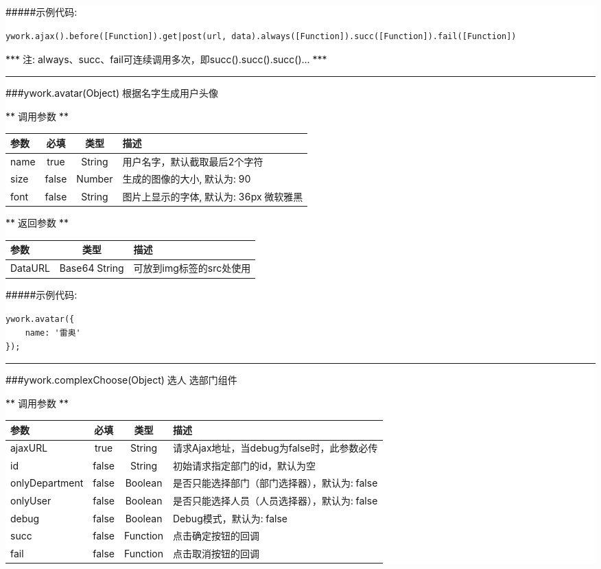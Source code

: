 
#####示例代码:
```
ywork.ajax().before([Function]).get|post(url, data).always([Function]).succ([Function]).fail([Function])
```

*** 注: always、succ、fail可连续调用多次，即succ().succ().succ()... ***

---

###ywork.avatar(Object)
根据名字生成用户头像

** 调用参数 **

| 参数 | 必填 | 类型 | 描述 |
|:-------------|:-------------:|:-------------:|:-------------|
| name | true | String | 用户名字，默认截取最后2个字符 |
| size | false | Number | 生成的图像的大小, 默认为: 90 |
| font | false | String | 图片上显示的字体, 默认为: 36px 微软雅黑 |

** 返回参数 **

| 参数 | 类型 | 描述 |
|:-------------|:-------------:|:-------------|
| DataURL | Base64 String | 可放到img标签的src处使用 |


#####示例代码:
```
ywork.avatar({
	name: '雷奥'
});
```

---

###ywork.complexChoose(Object)
选人 选部门组件

** 调用参数 **

| 参数 | 必填 | 类型 | 描述 |
|:-------------|:-------------:|:-------------:|:-------------|
| ajaxURL | true | String | 请求Ajax地址，当debug为false时，此参数必传 |
| id | false | String | 初始请求指定部门的id，默认为空 |
| onlyDepartment | false | Boolean | 是否只能选择部门（部门选择器），默认为: false |
| onlyUser | false | Boolean | 是否只能选择人员（人员选择器），默认为: false |
| debug | false | Boolean | Debug模式，默认为: false |
| succ | false | Function | 点击确定按钮的回调 |
| fail | false | Function | 点击取消按钮的回调 |
